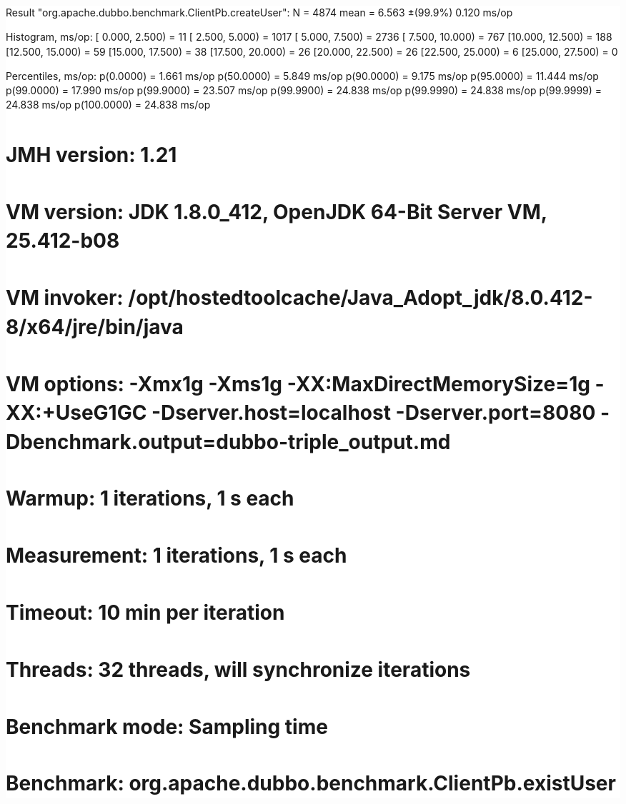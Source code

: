 

Result "org.apache.dubbo.benchmark.ClientPb.createUser":
  N = 4874
  mean =      6.563 ±(99.9%) 0.120 ms/op

  Histogram, ms/op:
    [ 0.000,  2.500) = 11 
    [ 2.500,  5.000) = 1017 
    [ 5.000,  7.500) = 2736 
    [ 7.500, 10.000) = 767 
    [10.000, 12.500) = 188 
    [12.500, 15.000) = 59 
    [15.000, 17.500) = 38 
    [17.500, 20.000) = 26 
    [20.000, 22.500) = 26 
    [22.500, 25.000) = 6 
    [25.000, 27.500) = 0 

  Percentiles, ms/op:
      p(0.0000) =      1.661 ms/op
     p(50.0000) =      5.849 ms/op
     p(90.0000) =      9.175 ms/op
     p(95.0000) =     11.444 ms/op
     p(99.0000) =     17.990 ms/op
     p(99.9000) =     23.507 ms/op
     p(99.9900) =     24.838 ms/op
     p(99.9990) =     24.838 ms/op
     p(99.9999) =     24.838 ms/op
    p(100.0000) =     24.838 ms/op


# JMH version: 1.21
# VM version: JDK 1.8.0_412, OpenJDK 64-Bit Server VM, 25.412-b08
# VM invoker: /opt/hostedtoolcache/Java_Adopt_jdk/8.0.412-8/x64/jre/bin/java
# VM options: -Xmx1g -Xms1g -XX:MaxDirectMemorySize=1g -XX:+UseG1GC -Dserver.host=localhost -Dserver.port=8080 -Dbenchmark.output=dubbo-triple_output.md
# Warmup: 1 iterations, 1 s each
# Measurement: 1 iterations, 1 s each
# Timeout: 10 min per iteration
# Threads: 32 threads, will synchronize iterations
# Benchmark mode: Sampling time
# Benchmark: org.apache.dubbo.benchmark.ClientPb.existUser
